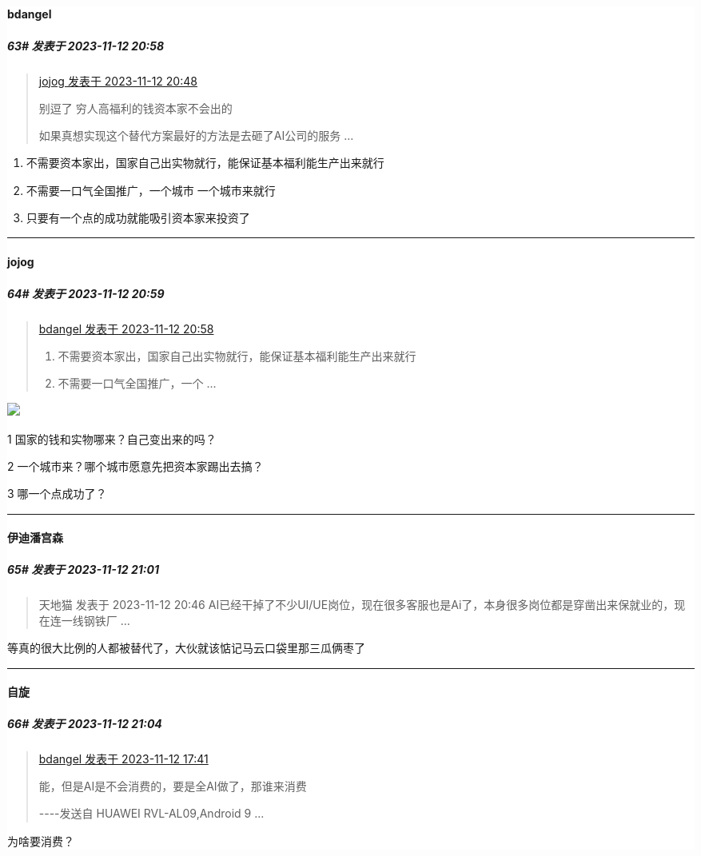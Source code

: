 ####  bdangel  
##### 63#       发表于 2023-11-12 20:58

<blockquote><a href="httphttps://bbs.saraba1st.com/2b/forum.php?mod=redirect&amp;goto=findpost&amp;pid=63024549&amp;ptid=2160458" target="_blank">jojog 发表于 2023-11-12 20:48</a>

别逗了 穷人高福利的钱资本家不会出的

如果真想实现这个替代方案最好的方法是去砸了AI公司的服务 ...</blockquote>
1. 不需要资本家出，国家自己出实物就行，能保证基本福利能生产出来就行

2. 不需要一口气全国推广，一个城市 一个城市来就行

3. 只要有一个点的成功就能吸引资本家来投资了

*****

####  jojog  
##### 64#       发表于 2023-11-12 20:59

<blockquote><a href="httphttps://bbs.saraba1st.com/2b/forum.php?mod=redirect&amp;goto=findpost&amp;pid=63024665&amp;ptid=2160458" target="_blank">bdangel 发表于 2023-11-12 20:58</a>

1. 不需要资本家出，国家自己出实物就行，能保证基本福利能生产出来就行

2. 不需要一口气全国推广，一个 ...</blockquote>
<img src="https://static.saraba1st.com/image/smiley/face2017/001.png" referrerpolicy="no-referrer">

1 国家的钱和实物哪来？自己变出来的吗？

2 一个城市来？哪个城市愿意先把资本家踢出去搞？

3 哪一个点成功了？

*****

####  伊迪潘宫森  
##### 65#       发表于 2023-11-12 21:01

<blockquote>天地猫 发表于 2023-11-12 20:46
AI已经干掉了不少UI/UE岗位，现在很多客服也是Ai了，本身很多岗位都是穿凿出来保就业的，现在连一线钢铁厂 ...</blockquote>
等真的很大比例的人都被替代了，大伙就该惦记马云口袋里那三瓜俩枣了


*****

####  自旋  
##### 66#       发表于 2023-11-12 21:04

<blockquote><a href="httphttps://bbs.saraba1st.com/2b/forum.php?mod=redirect&amp;goto=findpost&amp;pid=63022569&amp;ptid=2160458" target="_blank">bdangel 发表于 2023-11-12 17:41</a>

能，但是AI是不会消费的，要是全AI做了，那谁来消费

----发送自 HUAWEI RVL-AL09,Android 9 ...</blockquote>
为啥要消费？
